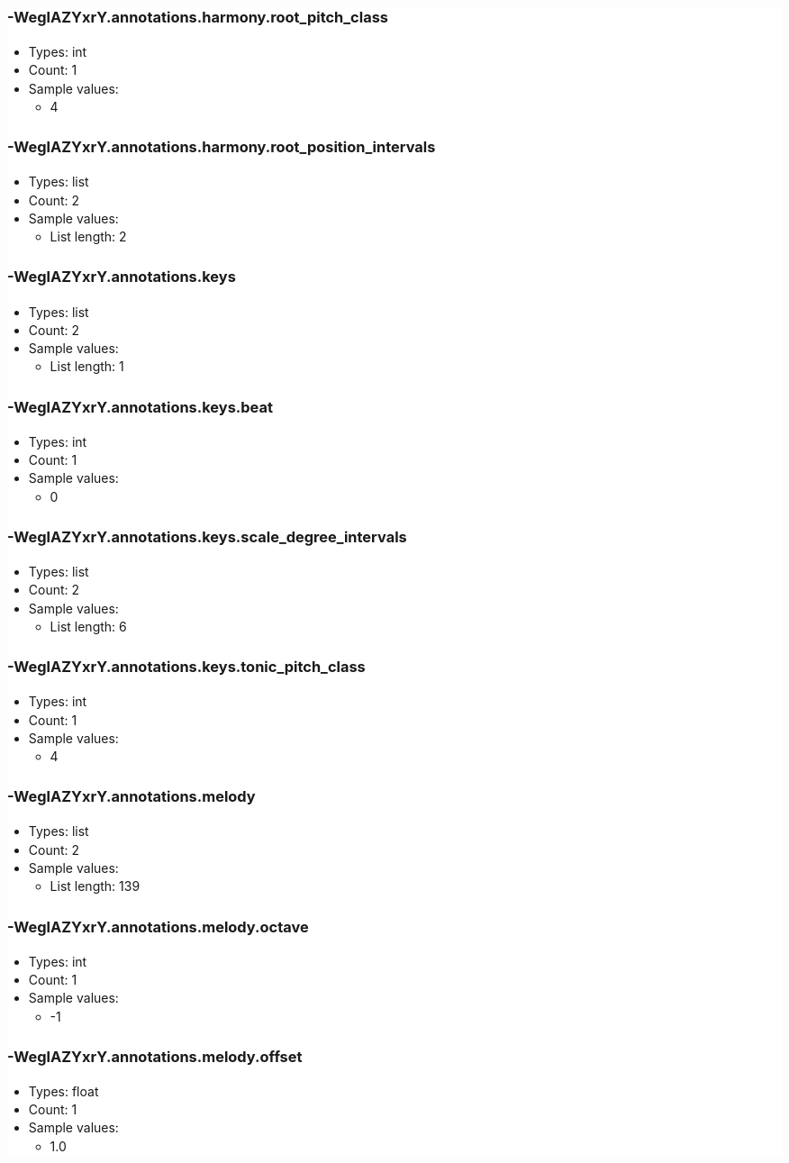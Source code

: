 ### -WeglAZYxrY.annotations.harmony.root_pitch_class
- Types: int
- Count: 1
- Sample values:
  - 4

### -WeglAZYxrY.annotations.harmony.root_position_intervals
- Types: list
- Count: 2
- Sample values:
  - List length: 2

### -WeglAZYxrY.annotations.keys
- Types: list
- Count: 2
- Sample values:
  - List length: 1

### -WeglAZYxrY.annotations.keys.beat
- Types: int
- Count: 1
- Sample values:
  - 0

### -WeglAZYxrY.annotations.keys.scale_degree_intervals
- Types: list
- Count: 2
- Sample values:
  - List length: 6

### -WeglAZYxrY.annotations.keys.tonic_pitch_class
- Types: int
- Count: 1
- Sample values:
  - 4

### -WeglAZYxrY.annotations.melody
- Types: list
- Count: 2
- Sample values:
  - List length: 139

### -WeglAZYxrY.annotations.melody.octave
- Types: int
- Count: 1
- Sample values:
  - -1

### -WeglAZYxrY.annotations.melody.offset
- Types: float
- Count: 1
- Sample values:
  - 1.0
